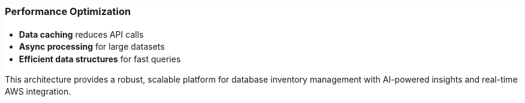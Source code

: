 ### Performance Optimization
- **Data caching** reduces API calls
- **Async processing** for large datasets
- **Efficient data structures** for fast queries

This architecture provides a robust, scalable platform for database inventory management with AI-powered insights and real-time AWS integration.